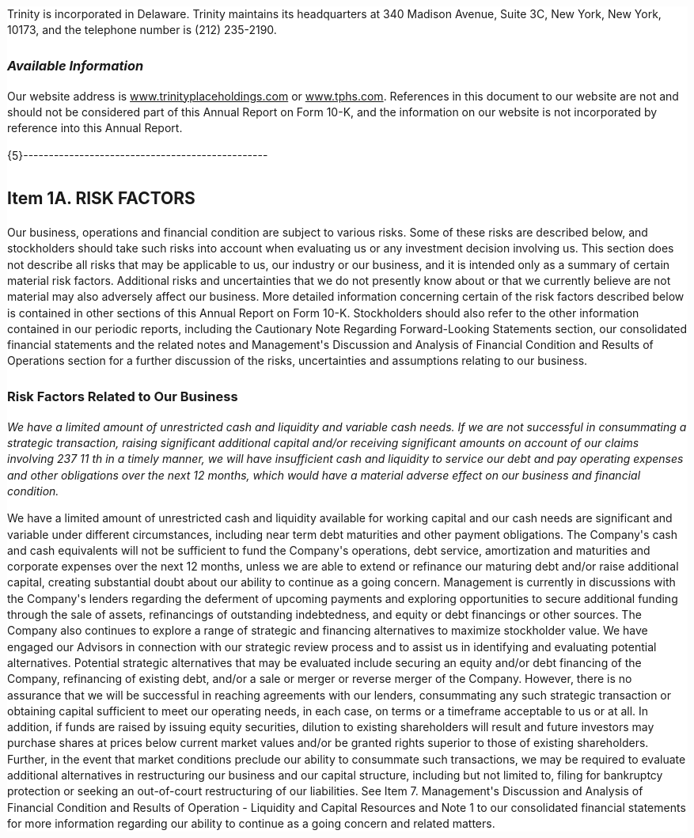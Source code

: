 Trinity is incorporated in Delaware. Trinity maintains its headquarters at 340 Madison Avenue, Suite 3C, New York, New York, 10173, and the telephone number is (212) 235-2190.

### *Available Information*

Our website address is www.trinityplaceholdings.com or www.tphs.com. References in this document to our website are not and should not be considered part of this Annual Report on Form 10-K, and the information on our website is not incorporated by reference into this Annual Report.

{5}------------------------------------------------

## **Item 1A. RISK FACTORS**

Our business, operations and financial condition are subject to various risks. Some of these risks are described below, and stockholders should take such risks into account when evaluating us or any investment decision involving us. This section does not describe all risks that may be applicable to us, our industry or our business, and it is intended only as a summary of certain material risk factors. Additional risks and uncertainties that we do not presently know about or that we currently believe are not material may also adversely affect our business. More detailed information concerning certain of the risk factors described below is contained in other sections of this Annual Report on Form 10-K. Stockholders should also refer to the other information contained in our periodic reports, including the Cautionary Note Regarding Forward-Looking Statements section, our consolidated financial statements and the related notes and Management's Discussion and Analysis of Financial Condition and Results of Operations section for a further discussion of the risks, uncertainties and assumptions relating to our business.

### **Risk Factors Related to Our Business**

*We have a limited amount of unrestricted cash and liquidity and variable cash needs. If we are not successful in consummating a strategic transaction, raising significant additional capital and/or receiving significant amounts on account of our claims involving 237 11 th in a timely manner, we will have insufficient cash and liquidity to service our debt and pay operating expenses and other obligations over the next 12 months, which would have a material adverse effect on our business and financial condition.*

We have a limited amount of unrestricted cash and liquidity available for working capital and our cash needs are significant and variable under different circumstances, including near term debt maturities and other payment obligations. The Company's cash and cash equivalents will not be sufficient to fund the Company's operations, debt service, amortization and maturities and corporate expenses over the next 12 months, unless we are able to extend or refinance our maturing debt and/or raise additional capital, creating substantial doubt about our ability to continue as a going concern. Management is currently in discussions with the Company's lenders regarding the deferment of upcoming payments and exploring opportunities to secure additional funding through the sale of assets, refinancings of outstanding indebtedness, and equity or debt financings or other sources. The Company also continues to explore a range of strategic and financing alternatives to maximize stockholder value. We have engaged our Advisors in connection with our strategic review process and to assist us in identifying and evaluating potential alternatives. Potential strategic alternatives that may be evaluated include securing an equity and/or debt financing of the Company, refinancing of existing debt, and/or a sale or merger or reverse merger of the Company. However, there is no assurance that we will be successful in reaching agreements with our lenders, consummating any such strategic transaction or obtaining capital sufficient to meet our operating needs, in each case, on terms or a timeframe acceptable to us or at all. In addition, if funds are raised by issuing equity securities, dilution to existing shareholders will result and future investors may purchase shares at prices below current market values and/or be granted rights superior to those of existing shareholders. Further, in the event that market conditions preclude our ability to consummate such transactions, we may be required to evaluate additional alternatives in restructuring our business and our capital structure, including but not limited to, filing for bankruptcy protection or seeking an out-of-court restructuring of our liabilities. See Item 7. Management's Discussion and Analysis of Financial Condition and Results of Operation - Liquidity and Capital Resources and Note 1 to our consolidated financial statements for more information regarding our ability to continue as a going concern and related matters.
